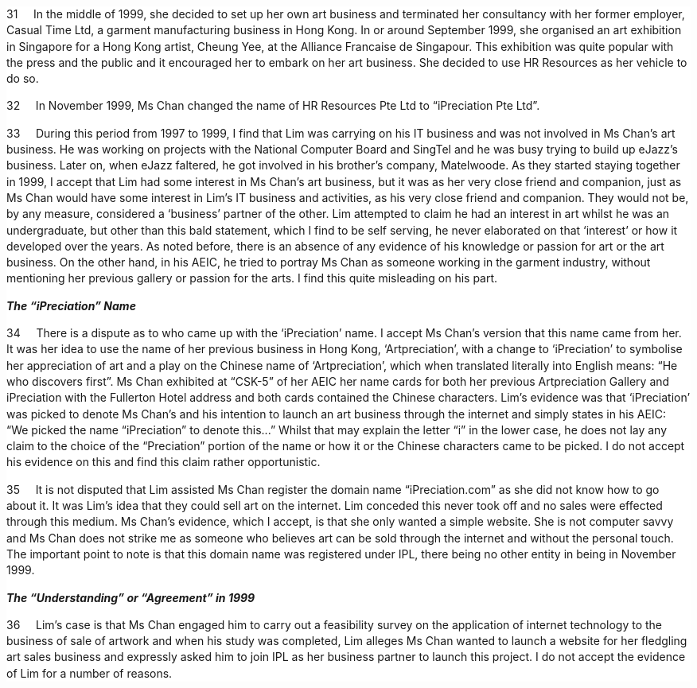 31     In the middle of 1999, she decided to set up her own art business and terminated her consultancy with her former employer, Casual Time Ltd, a garment manufacturing business in Hong Kong. In or around September 1999, she organised an art exhibition in Singapore for a Hong Kong artist, Cheung Yee, at the Alliance Francaise de Singapour. This exhibition was quite popular with the press and the public and it encouraged her to embark on her art business. She decided to use HR Resources as her vehicle to do so. 


32     In November 1999, Ms Chan changed the name of HR Resources Pte Ltd to “iPreciation Pte Ltd”. 

33     During this period from 1997 to 1999, I find that Lim was carrying on his IT business and was not involved in Ms Chan’s art business. He was working on projects with the National Computer Board and SingTel and he was busy trying to build up eJazz’s business. Later on, when eJazz faltered, he got involved in his brother’s company, Matelwoode. As they started staying together in 1999, I accept that Lim had some interest in Ms Chan’s art business, but it was as her very close friend and companion, just as Ms Chan would have some interest in Lim’s IT business and activities, as his very close friend and companion. They would not be, by any measure, considered a ‘business’ partner of the other. Lim attempted to claim he had an interest in art whilst he was an undergraduate, but other than this bald statement, which I find to be self serving, he never elaborated on that ‘interest’ or how it developed over the years. As noted before, there is an absence of any evidence of his knowledge or passion for art or the art business. On the other hand, in his AEIC, he tried to portray Ms Chan as someone working in the garment industry, without mentioning her previous gallery or passion for the arts. I find this quite misleading on his part. 

**_The “iPreciation” Name_** 

34     There is a dispute as to who came up with the ‘iPreciation’ name. I accept Ms Chan’s version that this name came from her. It was her idea to use the name of her previous business in Hong Kong, ‘Artpreciation’, with a change to ‘iPreciation’ to symbolise her appreciation of art and a play on the Chinese name of ‘Artpreciation’, which when translated literally into English means: “He who discovers first”. Ms Chan exhibited at “CSK-5” of her AEIC her name cards for both her previous Artpreciation Gallery and iPreciation with the Fullerton Hotel address and both cards contained the Chinese characters. Lim’s evidence was that ‘iPreciation’ was picked to denote Ms Chan’s and his intention to launch an art business through the internet and simply states in his AEIC: “We picked the name “iPreciation” to denote this...” Whilst that may explain the letter “i” in the lower case, he does not lay any claim to the choice of the “Preciation” portion of the name or how it or the Chinese characters came to be picked. I do not accept his evidence on this and find this claim rather opportunistic. 

35     It is not disputed that Lim assisted Ms Chan register the domain name “iPreciation.com” as she did not know how to go about it. It was Lim’s idea that they could sell art on the internet. Lim conceded this never took off and no sales were effected through this medium. Ms Chan’s evidence, which I accept, is that she only wanted a simple website. She is not computer savvy and Ms Chan does not strike me as someone who believes art can be sold through the internet and without the personal touch. The important point to note is that this domain name was registered under IPL, there being no other entity in being in November 1999. 

**_The “Understanding” or “Agreement” in 1999_** 

36     Lim’s case is that Ms Chan engaged him to carry out a feasibility survey on the application of internet technology to the business of sale of artwork and when his study was completed, Lim alleges Ms Chan wanted to launch a website for her fledgling art sales business and expressly asked him to join IPL as her business partner to launch this project. I do not accept the evidence of Lim for a number of reasons. 
